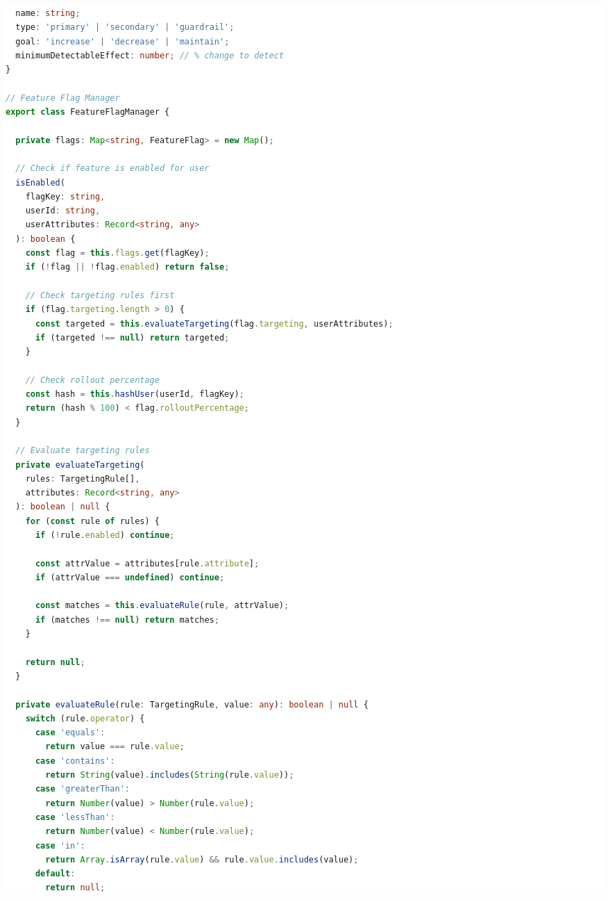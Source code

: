 ```typescript
  name: string;
  type: 'primary' | 'secondary' | 'guardrail';
  goal: 'increase' | 'decrease' | 'maintain';
  minimumDetectableEffect: number; // % change to detect
}

// Feature Flag Manager
export class FeatureFlagManager {

  private flags: Map<string, FeatureFlag> = new Map();

  // Check if feature is enabled for user
  isEnabled(
    flagKey: string,
    userId: string,
    userAttributes: Record<string, any>
  ): boolean {
    const flag = this.flags.get(flagKey);
    if (!flag || !flag.enabled) return false;

    // Check targeting rules first
    if (flag.targeting.length > 0) {
      const targeted = this.evaluateTargeting(flag.targeting, userAttributes);
      if (targeted !== null) return targeted;
    }

    // Check rollout percentage
    const hash = this.hashUser(userId, flagKey);
    return (hash % 100) < flag.rolloutPercentage;
  }

  // Evaluate targeting rules
  private evaluateTargeting(
    rules: TargetingRule[],
    attributes: Record<string, any>
  ): boolean | null {
    for (const rule of rules) {
      if (!rule.enabled) continue;

      const attrValue = attributes[rule.attribute];
      if (attrValue === undefined) continue;

      const matches = this.evaluateRule(rule, attrValue);
      if (matches !== null) return matches;
    }

    return null;
  }

  private evaluateRule(rule: TargetingRule, value: any): boolean | null {
    switch (rule.operator) {
      case 'equals':
        return value === rule.value;
      case 'contains':
        return String(value).includes(String(rule.value));
      case 'greaterThan':
        return Number(value) > Number(rule.value);
      case 'lessThan':
        return Number(value) < Number(rule.value);
      case 'in':
        return Array.isArray(rule.value) && rule.value.includes(value);
      default:
        return null;
```